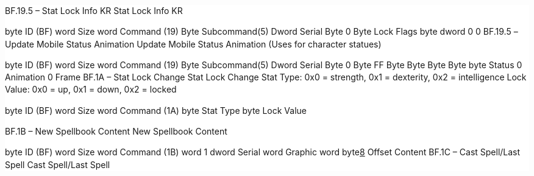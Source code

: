 BF.19.5 – Stat Lock Info KR
Stat Lock Info KR

byte	ID (BF)
word	Size
word	Command (19)
Byte	Subcommand(5)
Dword	Serial
Byte	0
Byte	Lock Flags
byte
dword	0
0
BF.19.5 –Update Mobile Status Animation
Update Mobile Status Animation (Uses for character statues)

byte	ID (BF)
word	Size
word	Command (19)
Byte	Subcommand(5)
Dword	Serial
Byte	0
Byte	FF
Byte
Byte
Byte
Byte
byte	Status
0
Animation
0
Frame
BF.1A – Stat Lock Change
Stat Lock Change
Stat Type: 0x0 = strength, 0x1 = dexterity, 0x2 = intelligence                                                                         Lock Value: 0x0 = up, 0x1 = down, 0x2 = locked

byte	ID (BF)
word	Size
word	Command (1A)
byte	Stat Type
byte	Lock Value


BF.1B – New Spellbook Content
New Spellbook Content

byte	ID (BF)
word	Size
word	Command (1B)
word	1
dword	Serial
word	Graphic
word
byte[8](8.md)	Offset
Content
BF.1C – Cast Spell/Last Spell
Cast Spell/Last Spell
